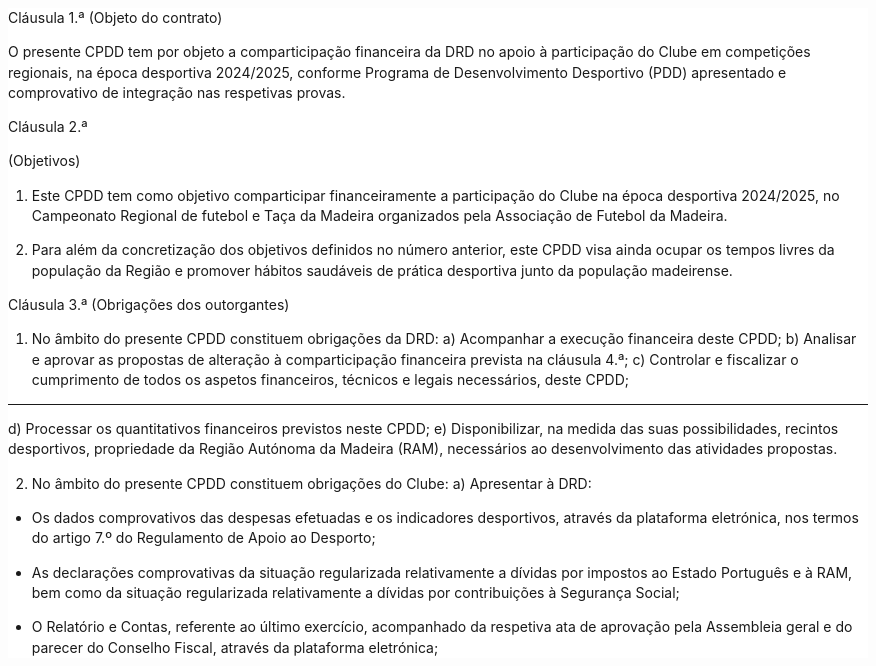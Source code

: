 
Cláusula 1.ª
(Objeto do contrato)

O presente CPDD tem por objeto a comparticipação financeira da DRD no apoio à participação do Clube em competições
regionais, na época desportiva 2024/2025, conforme Programa de Desenvolvimento Desportivo (PDD) apresentado e
comprovativo de integração nas respetivas provas.


Cláusula 2.ª

(Objetivos)

1. Este CPDD tem como objetivo comparticipar financeiramente a participação do Clube na época desportiva
2024/2025, no Campeonato Regional de futebol e Taça da Madeira organizados pela Associação de Futebol da Madeira.

2. Para além da concretização dos objetivos definidos no número anterior, este CPDD visa ainda ocupar os tempos
livres da população da Região e promover hábitos saudáveis de prática desportiva junto da população madeirense.


Cláusula 3.ª
(Obrigações dos outorgantes)

1. No âmbito do presente CPDD constituem obrigações da DRD:
a) Acompanhar a execução financeira deste CPDD;
b) Analisar e aprovar as propostas de alteração à comparticipação financeira prevista na cláusula 4.ª;
c) Controlar e fiscalizar o cumprimento de todos os aspetos financeiros, técnicos e legais necessários, deste CPDD;




---

d) Processar os quantitativos financeiros previstos neste CPDD;
e) Disponibilizar, na medida das suas possibilidades, recintos desportivos, propriedade da Região Autónoma da Madeira
(RAM), necessários ao desenvolvimento das atividades propostas.

2. No âmbito do presente CPDD constituem obrigações do Clube:
a) Apresentar à DRD:

  - Os dados comprovativos das despesas efetuadas e os indicadores desportivos, através da plataforma eletrónica, nos
termos do artigo 7.º do Regulamento de Apoio ao Desporto;

  - As declarações comprovativas da situação regularizada relativamente a dívidas por impostos ao Estado Português e à
RAM, bem como da situação regularizada relativamente a dívidas por contribuições à Segurança Social;

  - O Relatório e Contas, referente ao último exercício, acompanhado da respetiva ata de aprovação pela Assembleia geral e
do parecer do Conselho Fiscal, através da plataforma eletrónica;
